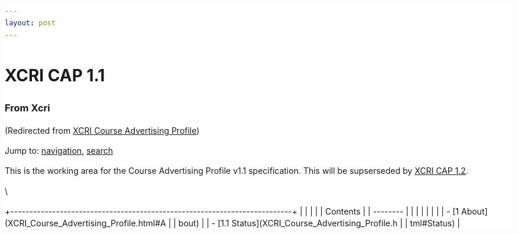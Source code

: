 ```yaml
---
layout: post
---
```


<script>
  (function(i,s,o,g,r,a,m){i['GoogleAnalyticsObject']=r;i[r]=i[r]||function(){
  (i[r].q=i[r].q||[]).push(arguments)},i[r].l=1*new Date();a=s.createElement(o),
  m=s.getElementsByTagName(o)[0];a.async=1;a.src=g;m.parentNode.insertBefore(a,m)
  })(window,document,'script','https://www.google-analytics.com/analytics.js','ga');

  ga('create', 'UA-73710929-3', 'auto');
  ga('send', 'pageview');

</script>







XCRI CAP 1.1 
============













### From Xcri 



(Redirected from [XCRI Course Advertising
Profile](../index.php@title=XCRI_Course_Advertising_Profile&redirect=no.html "XCRI Course Advertising Profile"))





Jump to: [navigation](XCRI_Course_Advertising_Profile.html#column-one),
[search](XCRI_Course_Advertising_Profile.html#searchInput)



This is the working area for the Course Advertising Profile v1.1
specification. This will be supserseded by [XCRI CAP
1.2](XCRI_CAP_1.2.html "XCRI CAP 1.2").

\

+--------------------------------------------------------------------------+
|                                                       |
|                                                                          |
| Contents                                                                 |
| --------                                                                 |
|                                                                          |
|                                                                    |
|                                                                          |
| -   [1 About](XCRI_Course_Advertising_Profile.html#A |
| bout)                                                                    |
|     -   [1.1 Status](XCRI_Course_Advertising_Profile.h |
| tml#Status)                                                              |